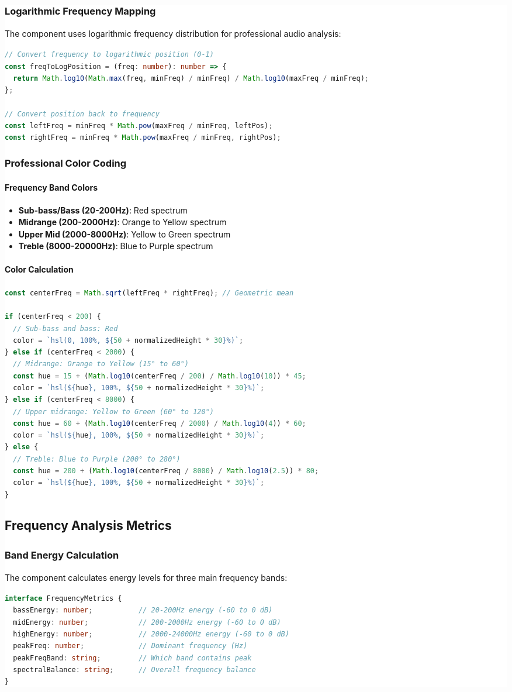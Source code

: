 ### **Logarithmic Frequency Mapping**
The component uses logarithmic frequency distribution for professional audio analysis:

```typescript
// Convert frequency to logarithmic position (0-1)
const freqToLogPosition = (freq: number): number => {
  return Math.log10(Math.max(freq, minFreq) / minFreq) / Math.log10(maxFreq / minFreq);
};

// Convert position back to frequency
const leftFreq = minFreq * Math.pow(maxFreq / minFreq, leftPos);
const rightFreq = minFreq * Math.pow(maxFreq / minFreq, rightPos);
```

### **Professional Color Coding**

#### **Frequency Band Colors**
- **Sub-bass/Bass (20-200Hz)**: Red spectrum
- **Midrange (200-2000Hz)**: Orange to Yellow spectrum  
- **Upper Mid (2000-8000Hz)**: Yellow to Green spectrum
- **Treble (8000-20000Hz)**: Blue to Purple spectrum

#### **Color Calculation**
```typescript
const centerFreq = Math.sqrt(leftFreq * rightFreq); // Geometric mean

if (centerFreq < 200) {
  // Sub-bass and bass: Red
  color = `hsl(0, 100%, ${50 + normalizedHeight * 30}%)`;
} else if (centerFreq < 2000) {
  // Midrange: Orange to Yellow (15° to 60°)
  const hue = 15 + (Math.log10(centerFreq / 200) / Math.log10(10)) * 45;
  color = `hsl(${hue}, 100%, ${50 + normalizedHeight * 30}%)`;
} else if (centerFreq < 8000) {
  // Upper midrange: Yellow to Green (60° to 120°)
  const hue = 60 + (Math.log10(centerFreq / 2000) / Math.log10(4)) * 60;
  color = `hsl(${hue}, 100%, ${50 + normalizedHeight * 30}%)`;
} else {
  // Treble: Blue to Purple (200° to 280°)
  const hue = 200 + (Math.log10(centerFreq / 8000) / Math.log10(2.5)) * 80;
  color = `hsl(${hue}, 100%, ${50 + normalizedHeight * 30}%)`;
}
```

## Frequency Analysis Metrics

### **Band Energy Calculation**
The component calculates energy levels for three main frequency bands:

```typescript
interface FrequencyMetrics {
  bassEnergy: number;           // 20-200Hz energy (-60 to 0 dB)
  midEnergy: number;            // 200-2000Hz energy (-60 to 0 dB)  
  highEnergy: number;           // 2000-24000Hz energy (-60 to 0 dB)
  peakFreq: number;             // Dominant frequency (Hz)
  peakFreqBand: string;         // Which band contains peak
  spectralBalance: string;      // Overall frequency balance
}
```

